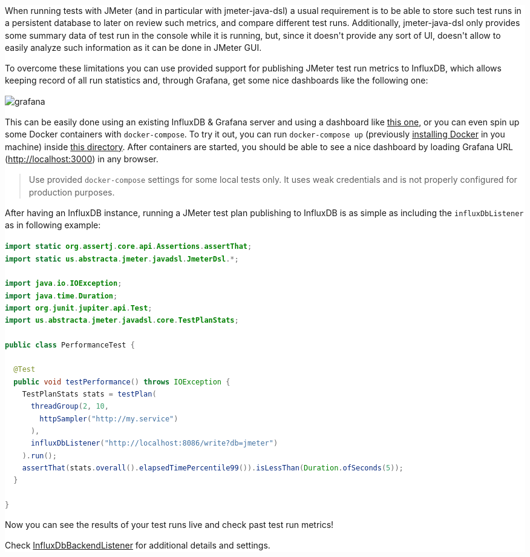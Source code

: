 When running tests with JMeter (and in particular with jmeter-java-dsl) a usual requirement is to be able to store such test runs in a persistent database to later on review such metrics, and compare different test runs. Additionally, jmeter-java-dsl only provides some summary data of test run in the console while it is running, but, since it doesn't provide any sort of UI, doesn't allow to easily analyze such information as it can be done in JMeter GUI.
 
To overcome these limitations you can use provided support for publishing JMeter test run metrics to InfluxDB, which allows keeping record of all run statistics and, through Grafana, get some nice dashboards like the following one:

![grafana](influxdb/grafana.png)

This can be easily done using an existing InfluxDB & Grafana server and using a dashboard like [this one](https://grafana.com/grafana/dashboards/4026), or you can even spin up some Docker containers with `docker-compose`. To try it out, you can run `docker-compose up` (previously [installing Docker](https://docs.docker.com/get-docker/) in you machine) inside [this directory](influxdb). After containers are started, you should be able to see a nice dashboard by loading Grafana URL ([http://localhost:3000](http://localhost:3000)) in any browser.

> Use provided `docker-compose` settings for some local tests only. It uses weak credentials and is not properly configured for production purposes.

After having an InfluxDB instance, running a JMeter test plan publishing to InfluxDB is as simple as including the `influxDbListener` as in following example:

```java
import static org.assertj.core.api.Assertions.assertThat;
import static us.abstracta.jmeter.javadsl.JmeterDsl.*;

import java.io.IOException;
import java.time.Duration;
import org.junit.jupiter.api.Test;
import us.abstracta.jmeter.javadsl.core.TestPlanStats;

public class PerformanceTest {

  @Test
  public void testPerformance() throws IOException {
    TestPlanStats stats = testPlan(
      threadGroup(2, 10,
        httpSampler("http://my.service")
      ),
      influxDbListener("http://localhost:8086/write?db=jmeter")
    ).run();
    assertThat(stats.overall().elapsedTimePercentile99()).isLessThan(Duration.ofSeconds(5));
  }
  
}
```

Now you can see the results of your test runs live and check past test run metrics!

Check [InfluxDbBackendListener](../jmeter-java-dsl/src/main/java/us/abstracta/jmeter/javadsl/core/listeners/InfluxDbBackendListener.java) for additional details and settings.
